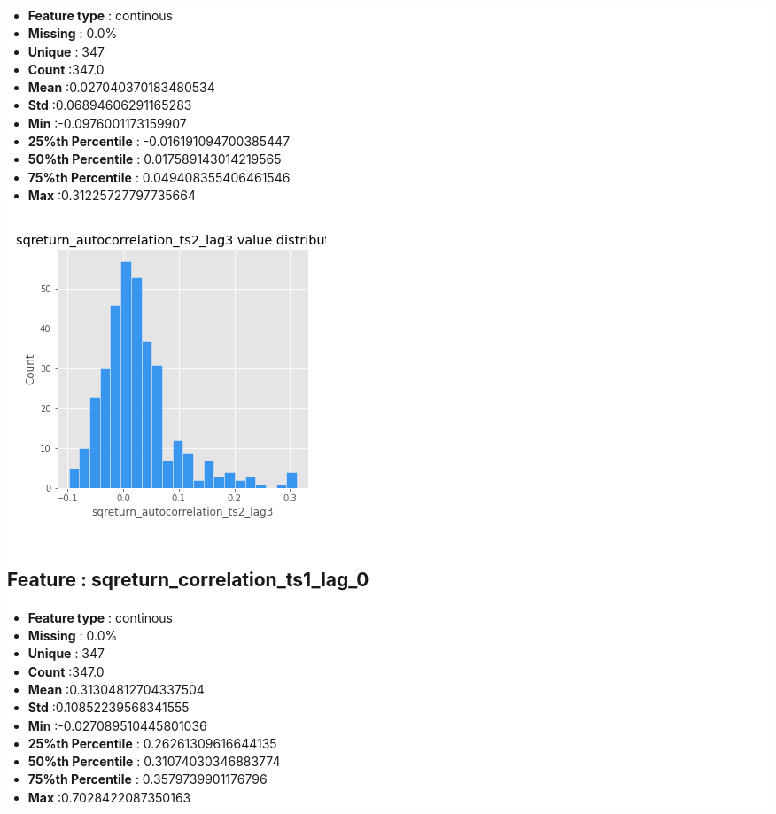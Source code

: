- **Feature type** : continous
- **Missing** : 0.0%
- **Unique** : 347
- **Count** :347.0
- **Mean** :0.027040370183480534
- **Std** :0.06894606291165283
- **Min** :-0.0976001173159907
- **25%th Percentile** : -0.016191094700385447
- **50%th Percentile** : 0.017589143014219565
- **75%th Percentile** : 0.049408355406461546
- **Max** :0.31225727797735664

![](sqreturn_autocorrelation_ts2_lag3.png)
## Feature : sqreturn_correlation_ts1_lag_0
- **Feature type** : continous
- **Missing** : 0.0%
- **Unique** : 347
- **Count** :347.0
- **Mean** :0.31304812704337504
- **Std** :0.10852239568341555
- **Min** :-0.027089510445801036
- **25%th Percentile** : 0.26261309616644135
- **50%th Percentile** : 0.31074030346883774
- **75%th Percentile** : 0.3579739901176796
- **Max** :0.7028422087350163
